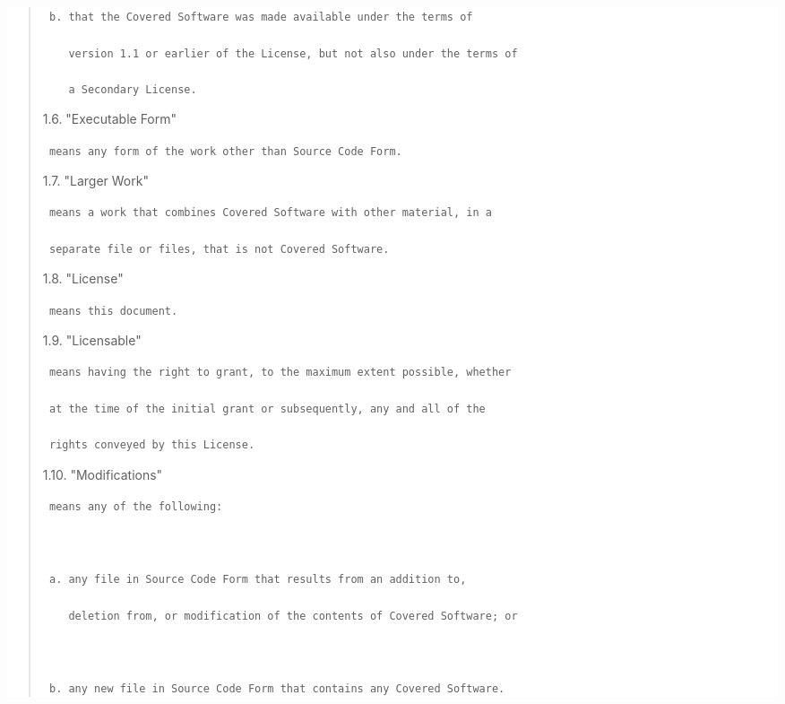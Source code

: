 > 
> 
> 
>      b. that the Covered Software was made available under the terms of
> 
>         version 1.1 or earlier of the License, but not also under the terms of
> 
>         a Secondary License.
> 
> 
> 
> 1.6. "Executable Form"
> 
> 
> 
>      means any form of the work other than Source Code Form.
> 
> 
> 
> 1.7. "Larger Work"
> 
> 
> 
>      means a work that combines Covered Software with other material, in a
> 
>      separate file or files, that is not Covered Software.
> 
> 
> 
> 1.8. "License"
> 
> 
> 
>      means this document.
> 
> 
> 
> 1.9. "Licensable"
> 
> 
> 
>      means having the right to grant, to the maximum extent possible, whether
> 
>      at the time of the initial grant or subsequently, any and all of the
> 
>      rights conveyed by this License.
> 
> 
> 
> 1.10. "Modifications"
> 
> 
> 
>      means any of the following:
> 
> 
> 
>      a. any file in Source Code Form that results from an addition to,
> 
>         deletion from, or modification of the contents of Covered Software; or
> 
> 
> 
>      b. any new file in Source Code Form that contains any Covered Software.